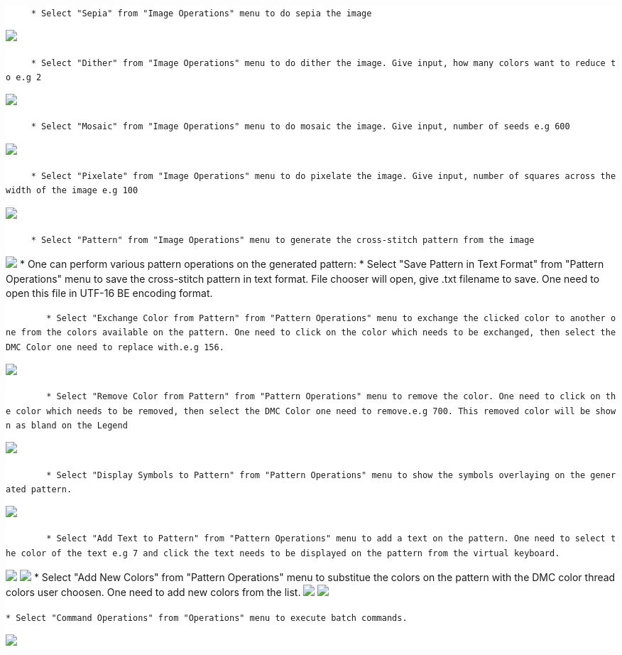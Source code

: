          * Select "Sepia" from "Image Operations" menu to do sepia the image
 ![](./Screenshots/Sepia.JPG)
 
         * Select "Dither" from "Image Operations" menu to do dither the image. Give input, how many colors want to reduce to e.g 2
 ![](./Screenshots/Dither.JPG)
 
         * Select "Mosaic" from "Image Operations" menu to do mosaic the image. Give input, number of seeds e.g 600
 ![](./Screenshots/Mosaic.JPG)
 
         * Select "Pixelate" from "Image Operations" menu to do pixelate the image. Give input, number of squares across the width of the image e.g 100
 ![](./Screenshots/Pixelate.JPG)
 
         * Select "Pattern" from "Image Operations" menu to generate the cross-stitch pattern from the image
 ![](./Screenshots/Pattern.JPG)
          * One can perform various pattern operations on the generated pattern:
            * Select "Save Pattern in Text Format" from "Pattern Operations" menu to save the cross-stitch pattern in text format. File chooser will open, give .txt filename to save. One need to open this file in UTF-16 BE encoding format.
            
            * Select "Exchange Color from Pattern" from "Pattern Operations" menu to exchange the clicked color to another one from the colors available on the pattern. One need to click on the color which needs to be exchanged, then select the DMC Color one need to replace with.e.g 156. 
![](./Screenshots/ExchangeColorS.JPG)

            * Select "Remove Color from Pattern" from "Pattern Operations" menu to remove the color. One need to click on the color which needs to be removed, then select the DMC Color one need to remove.e.g 700. This removed color will be shown as bland on the Legend
![](./Screenshots/RemovePattern.JPG)

            * Select "Display Symbols to Pattern" from "Pattern Operations" menu to show the symbols overlaying on the generated pattern.
![](./Screenshots/GeneratedSymbol.JPG)

            * Select "Add Text to Pattern" from "Pattern Operations" menu to add a text on the pattern. One need to select the color of the text e.g 7 and click the text needs to be displayed on the pattern from the virtual keyboard.
![](./Screenshots/VirtualKeyboard.JPG)
 ![](./Screenshots/AddText.JPG)
            * Select "Add New Colors" from "Pattern Operations" menu to substitue the colors on the pattern with the DMC color thread colors user choosen. One need to add new colors from the list.
 ![](./Screenshots/SelectNewColors.JPG)
  ![](./Screenshots/NewColors.JPG)
 
    * Select "Command Operations" from "Operations" menu to execute batch commands.
 ![](./Screenshots/OnSelectingCommandOperations.JPG)
 
